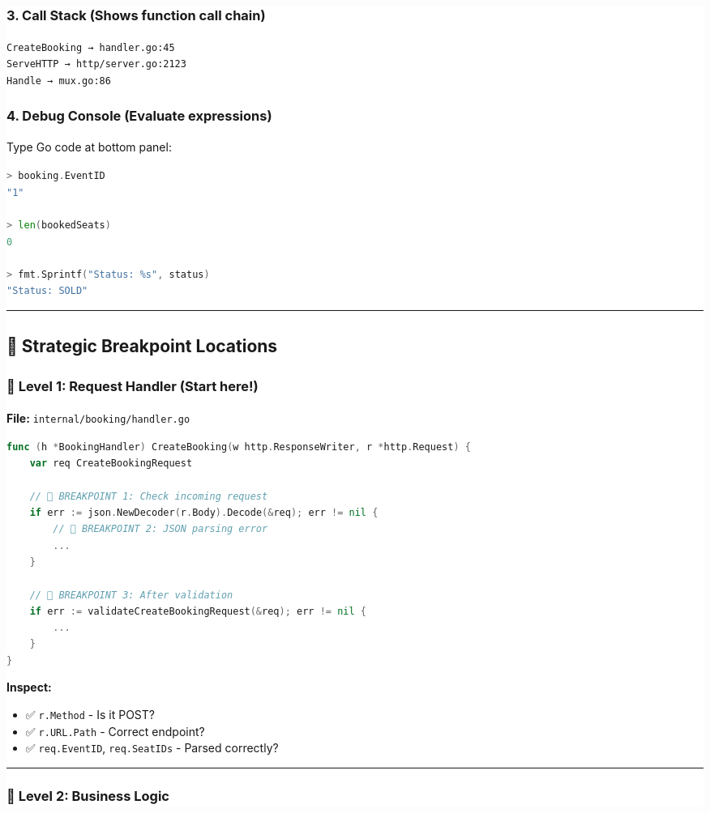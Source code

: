 ### 3. **Call Stack** (Shows function call chain)
```
CreateBooking → handler.go:45
ServeHTTP → http/server.go:2123
Handle → mux.go:86
```

### 4. **Debug Console** (Evaluate expressions)
Type Go code at bottom panel:
```go
> booking.EventID
"1"

> len(bookedSeats)
0

> fmt.Sprintf("Status: %s", status)
"Status: SOLD"
```

---

## 📍 Strategic Breakpoint Locations

### 🎯 **Level 1: Request Handler** (Start here!)

**File:** `internal/booking/handler.go`

```go
func (h *BookingHandler) CreateBooking(w http.ResponseWriter, r *http.Request) {
    var req CreateBookingRequest
    
    // 🔴 BREAKPOINT 1: Check incoming request
    if err := json.NewDecoder(r.Body).Decode(&req); err != nil {
        // 🔴 BREAKPOINT 2: JSON parsing error
        ...
    }
    
    // 🔴 BREAKPOINT 3: After validation
    if err := validateCreateBookingRequest(&req); err != nil {
        ...
    }
}
```

**Inspect:**
- ✅ `r.Method` - Is it POST?
- ✅ `r.URL.Path` - Correct endpoint?
- ✅ `req.EventID`, `req.SeatIDs` - Parsed correctly?

---

### 🎯 **Level 2: Business Logic**
